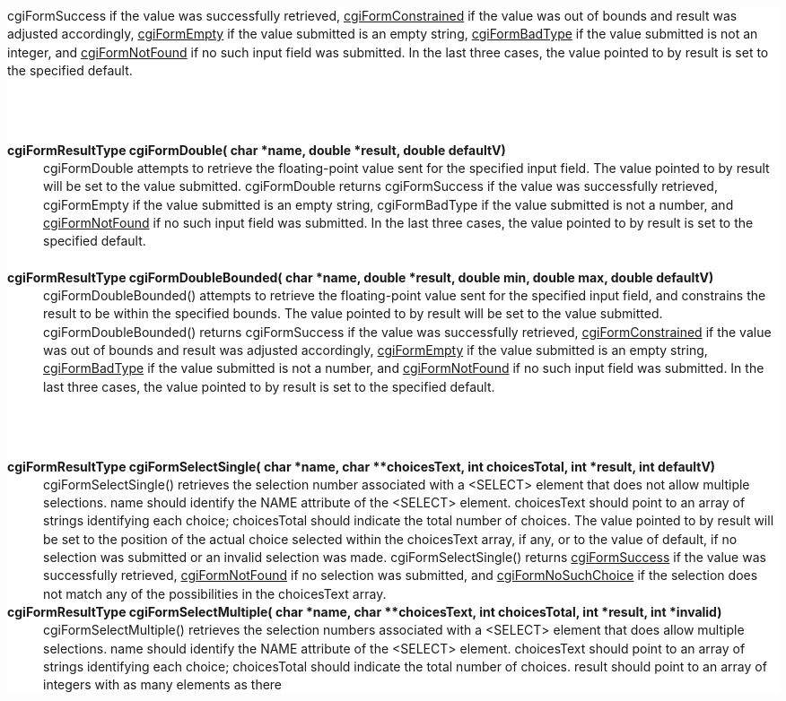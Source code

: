   cgiFormSuccess if the value was successfully retrieved,
  <a href="#cgiFormConstrained">cgiFormConstrained</a> if the value was out of bounds and result
  was adjusted accordingly, <a href="#cgiFormEmpty">cgiFormEmpty</a> if the value submitted is 
  an empty string, <a href="#cgiFormBadType">cgiFormBadType</a> if the value submitted is not an 
  integer, and <a href="#cgiFormNotFound">cgiFormNotFound</a> if no such input field was submitted. 
  In the last three cases, the value pointed to by result
  is set to the specified default.

<br><br><dt><strong><a name="cgiFormDouble">cgiFormResultType cgiFormDouble(
  char *name, double *result, double defaultV)</a>
</strong><br><dd>cgiFormDouble attempts to retrieve the floating-point value sent for 
  the specified input field. The value pointed to by result
  will be set to the value submitted. cgiFormDouble returns 
  cgiFormSuccess if the value was successfully retrieved,
  cgiFormEmpty if the value submitted is an empty string,
  cgiFormBadType if the value submitted is not a number,
  and <a href="#cgiFormNotFound">cgiFormNotFound</a> if no such input field was submitted. 
  In the last three cases, the value pointed to by result
  is set to the specified default. 
<br><br><dt><strong><a name="cgiFormDoubleBounded">
cgiFormResultType cgiFormDoubleBounded(
  char *name, double *result, double min, double max, 
  double defaultV)</a>
</strong><br><dd>
cgiFormDoubleBounded() attempts to retrieve the floating-point
  value  sent for the specified input field, and constrains the 
  result to be within the specified bounds. The value pointed to by 
  result will be set to the value submitted. cgiFormDoubleBounded() returns 
  cgiFormSuccess if the value was successfully retrieved,
  <a href="#cgiFormConstrained">cgiFormConstrained</a> if the value was out of bounds and result
  was adjusted accordingly, <a href="#cgiFormEmpty">cgiFormEmpty</a> if the value submitted is 
  an empty string, <a href="#cgiFormBadType">cgiFormBadType</a> if the value submitted is not a 
  number, and <a href="#cgiFormNotFound">cgiFormNotFound</a> if no such input field was submitted. 
  In the last three cases, the value pointed to by result
  is set to the specified default. 

<br><br><dt><strong><a name="cgiFormSelectSingle">
cgiFormResultType cgiFormSelectSingle(
  char *name, char **choicesText, int choicesTotal, 
  int *result, int defaultV)</a>
</strong><br><dd>
cgiFormSelectSingle() retrieves the selection number associated with a
  &lt;SELECT&gt; element that does not allow multiple selections. name
  should identify the NAME attribute of the &lt;SELECT&gt; element. choicesText 
  should point to an array of strings identifying each choice; 
  choicesTotal should indicate the total number of choices. The value 
  pointed to by result will be set to the position of the actual choice
  selected within the choicesText array, if any, or to the value of 
  default, if no selection was submitted or an invalid selection was 
  made.  cgiFormSelectSingle() returns <a href="#cgiFormSuccess">cgiFormSuccess</a> if the value was
  successfully retrieved, <a href="#cgiFormNotFound">cgiFormNotFound</a> if no selection
  was submitted, and <a href="#cgiFormNoSuchChoice">cgiFormNoSuchChoice</a> if the selection
  does not match any of the possibilities in the choicesText array. 
<br><dt><strong>
<a name="cgiFormSelectMultiple">
cgiFormResultType cgiFormSelectMultiple(
  char *name, char **choicesText, int choicesTotal, 
  int *result, int *invalid)</a>
</strong><br><dd>cgiFormSelectMultiple() retrieves the selection numbers associated with a
  &lt;SELECT&gt; element that does allow multiple selections. name should
  identify the NAME attribute of the &lt;SELECT&gt; element. choicesText 
  should point to an array of strings identifying each choice; 
  choicesTotal should indicate the total number of choices. result
  should point to an array of integers with as many elements as there